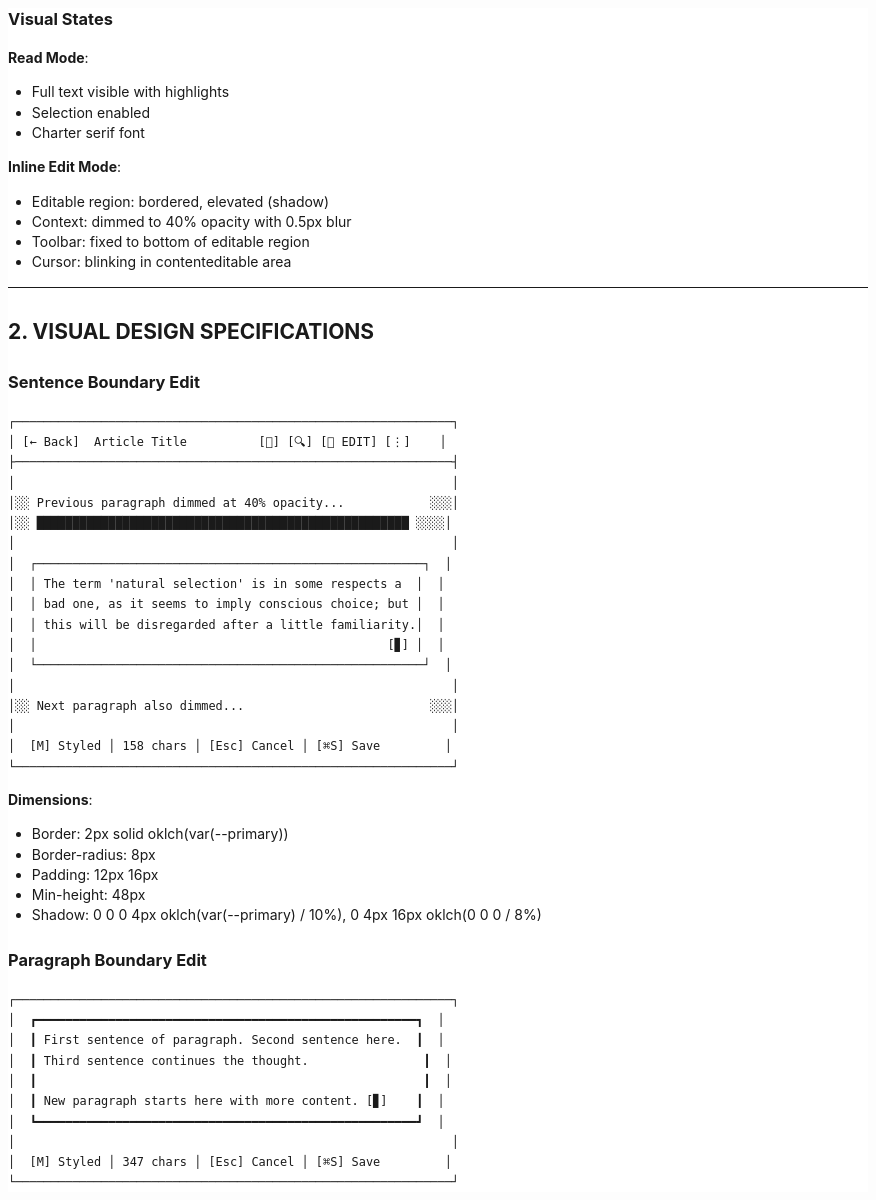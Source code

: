 ### Visual States

**Read Mode**:
- Full text visible with highlights
- Selection enabled
- Charter serif font

**Inline Edit Mode**:
- Editable region: bordered, elevated (shadow)
- Context: dimmed to 40% opacity with 0.5px blur
- Toolbar: fixed to bottom of editable region
- Cursor: blinking in contenteditable area

---

## 2. VISUAL DESIGN SPECIFICATIONS

### Sentence Boundary Edit

```
┌─────────────────────────────────────────────────────────────┐
│ [← Back]  Article Title          [🔗] [🔍] [📝 EDIT] [⋮]    │
├─────────────────────────────────────────────────────────────┤
│                                                             │
│░░ Previous paragraph dimmed at 40% opacity...            ░░░│
│░░ ████████████████████████████████████████████████████ ░░░░│
│                                                             │
│  ┌──────────────────────────────────────────────────────┐  │
│  │ The term 'natural selection' is in some respects a  │  │
│  │ bad one, as it seems to imply conscious choice; but │  │
│  │ this will be disregarded after a little familiarity.│  │
│  │                                                 [▊] │  │
│  └──────────────────────────────────────────────────────┘  │
│                                                             │
│░░ Next paragraph also dimmed...                          ░░░│
│                                                             │
│  [M] Styled │ 158 chars │ [Esc] Cancel │ [⌘S] Save         │
└─────────────────────────────────────────────────────────────┘
```

**Dimensions**:
- Border: 2px solid oklch(var(--primary))
- Border-radius: 8px
- Padding: 12px 16px
- Min-height: 48px
- Shadow: 0 0 0 4px oklch(var(--primary) / 10%), 0 4px 16px oklch(0 0 0 / 8%)

### Paragraph Boundary Edit

```
┌─────────────────────────────────────────────────────────────┐
│  ┏━━━━━━━━━━━━━━━━━━━━━━━━━━━━━━━━━━━━━━━━━━━━━━━━━━━━━┓  │
│  ┃ First sentence of paragraph. Second sentence here.  ┃  │
│  ┃ Third sentence continues the thought.                ┃  │
│  ┃                                                      ┃  │
│  ┃ New paragraph starts here with more content. [▊]    ┃  │
│  ┗━━━━━━━━━━━━━━━━━━━━━━━━━━━━━━━━━━━━━━━━━━━━━━━━━━━━━┛  │
│                                                             │
│  [M] Styled │ 347 chars │ [Esc] Cancel │ [⌘S] Save         │
└─────────────────────────────────────────────────────────────┘
```
